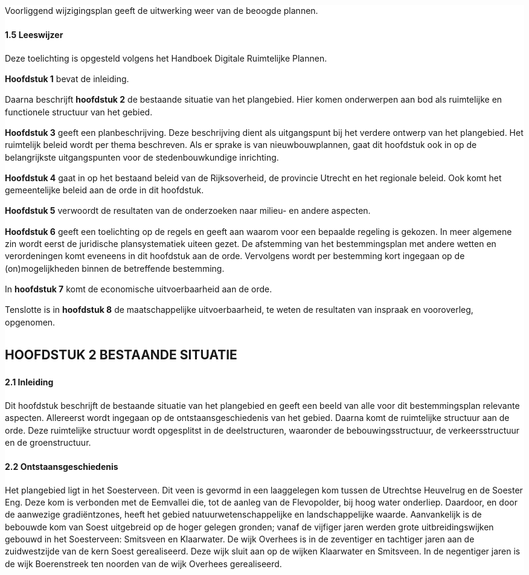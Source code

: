 Voorliggend wijzigingsplan geeft de uitwerking weer van de beoogde plannen.

#### <span id="page-6-0"></span>**1.5 Leeswijzer**

Deze toelichting is opgesteld volgens het Handboek Digitale Ruimtelijke Plannen.

**Hoofdstuk 1** bevat de inleiding.

Daarna beschrijft **hoofdstuk 2** de bestaande situatie van het plangebied. Hier komen onderwerpen aan bod als ruimtelijke en functionele structuur van het gebied.

**Hoofdstuk 3** geeft een planbeschrijving. Deze beschrijving dient als uitgangspunt bij het verdere ontwerp van het plangebied. Het ruimtelijk beleid wordt per thema beschreven. Als er sprake is van nieuwbouwplannen, gaat dit hoofdstuk ook in op de belangrijkste uitgangspunten voor de stedenbouwkundige inrichting.

**Hoofdstuk 4** gaat in op het bestaand beleid van de Rijksoverheid, de provincie Utrecht en het regionale beleid. Ook komt het gemeentelijke beleid aan de orde in dit hoofdstuk.

**Hoofdstuk 5** verwoordt de resultaten van de onderzoeken naar milieu- en andere aspecten.

**Hoofdstuk 6** geeft een toelichting op de regels en geeft aan waarom voor een bepaalde regeling is gekozen. In meer algemene zin wordt eerst de juridische plansystematiek uiteen gezet. De afstemming van het bestemmingsplan met andere wetten en verordeningen komt eveneens in dit hoofdstuk aan de orde. Vervolgens wordt per bestemming kort ingegaan op de (on)mogelijkheden binnen de betreffende bestemming.

In **hoofdstuk 7** komt de economische uitvoerbaarheid aan de orde.

Tenslotte is in **hoofdstuk 8** de maatschappelijke uitvoerbaarheid, te weten de resultaten van inspraak en vooroverleg, opgenomen.

## <span id="page-8-0"></span>**HOOFDSTUK 2 BESTAANDE SITUATIE**

#### <span id="page-8-1"></span>**2.1 Inleiding**

Dit hoofdstuk beschrijft de bestaande situatie van het plangebied en geeft een beeld van alle voor dit bestemmingsplan relevante aspecten. Allereerst wordt ingegaan op de ontstaansgeschiedenis van het gebied. Daarna komt de ruimtelijke structuur aan de orde. Deze ruimtelijke structuur wordt opgesplitst in de deelstructuren, waaronder de bebouwingsstructuur, de verkeersstructuur en de groenstructuur.

#### <span id="page-8-2"></span>**2.2 Ontstaansgeschiedenis**

Het plangebied ligt in het Soesterveen. Dit veen is gevormd in een laaggelegen kom tussen de Utrechtse Heuvelrug en de Soester Eng. Deze kom is verbonden met de Eemvallei die, tot de aanleg van de Flevopolder, bij hoog water onderliep. Daardoor, en door de aanwezige gradiëntzones, heeft het gebied natuurwetenschappelijke en landschappelijke waarde. Aanvankelijk is de bebouwde kom van Soest uitgebreid op de hoger gelegen gronden; vanaf de vijfiger jaren werden grote uitbreidingswijken gebouwd in het Soesterveen: Smitsveen en Klaarwater. De wijk Overhees is in de zeventiger en tachtiger jaren aan de zuidwestzijde van de kern Soest gerealiseerd. Deze wijk sluit aan op de wijken Klaarwater en Smitsveen. In de negentiger jaren is de wijk Boerenstreek ten noorden van de wijk Overhees gerealiseerd.
